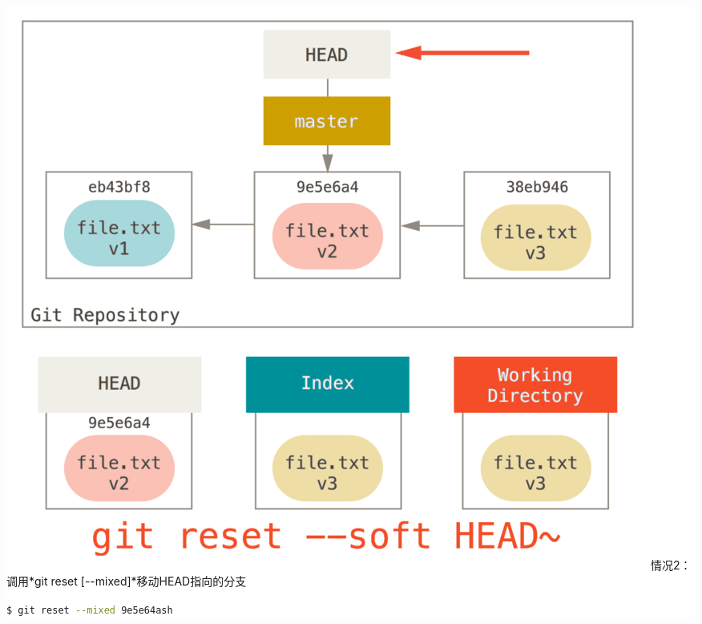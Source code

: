 ![git reset -- soft后的三颗树](rc/three-tree-git-reset-soft.png)
情况2：调用*git reset \[--mixed\]*移动HEAD指向的分支
```sh
$ git reset --mixed 9e5e64ash
```